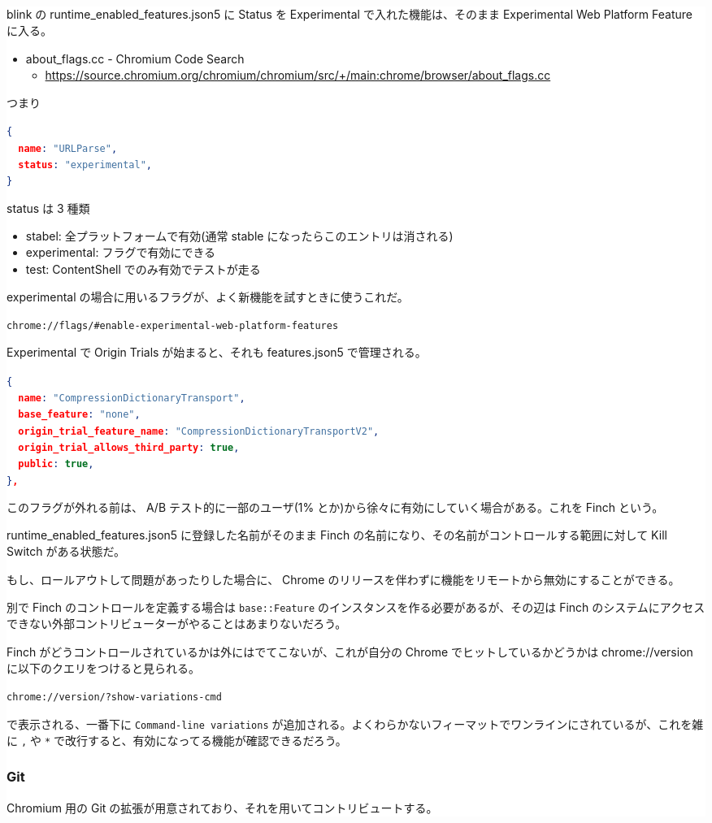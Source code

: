 blink の runtime_enabled_features.json5 に Status を Experimental で入れた機能は、そのまま Experimental Web Platform Feature に入る。

- about_flags.cc - Chromium Code Search
  - https://source.chromium.org/chromium/chromium/src/+/main:chrome/browser/about_flags.cc

つまり

```json
{
  name: "URLParse",
  status: "experimental",
}
```

status は 3 種類

- stabel: 全プラットフォームで有効(通常 stable になったらこのエントリは消される)
- experimental: フラグで有効にできる
- test: ContentShell でのみ有効でテストが走る

experimental の場合に用いるフラグが、よく新機能を試すときに使うこれだ。

```
chrome://flags/#enable-experimental-web-platform-features
```

Experimental で Origin Trials が始まると、それも features.json5 で管理される。

```json
{
  name: "CompressionDictionaryTransport",
  base_feature: "none",
  origin_trial_feature_name: "CompressionDictionaryTransportV2",
  origin_trial_allows_third_party: true,
  public: true,
},
```

このフラグが外れる前は、 A/B テスト的に一部のユーザ(1% とか)から徐々に有効にしていく場合がある。これを Finch という。

runtime_enabled_features.json5 に登録した名前がそのまま Finch の名前になり、その名前がコントロールする範囲に対して Kill Switch がある状態だ。

もし、ロールアウトして問題があったりした場合に、 Chrome のリリースを伴わずに機能をリモートから無効にすることができる。

別で Finch のコントロールを定義する場合は `base::Feature` のインスタンスを作る必要があるが、その辺は Finch のシステムにアクセスできない外部コントリビューターがやることはあまりないだろう。

Finch がどうコントロールされているかは外にはでてこないが、これが自分の Chrome でヒットしているかどうかは chrome://version に以下のクエリをつけると見られる。

```
chrome://version/?show-variations-cmd
```

で表示される、一番下に `Command-line variations` が追加される。よくわらかないフィーマットでワンラインにされているが、これを雑に `,` や `*` で改行すると、有効になってる機能が確認できるだろう。


### Git

Chromium 用の Git の拡張が用意されており、それを用いてコントリビュートする。
